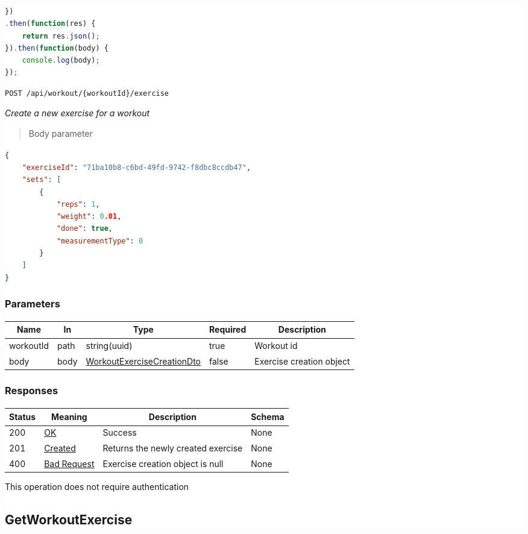 ```javascript
})
.then(function(res) {
    return res.json();
}).then(function(body) {
    console.log(body);
});

```

`POST /api/workout/{workoutId}/exercise`

_Create a new exercise for a workout_

> Body parameter

```json
{
    "exerciseId": "71ba10b8-c6bd-49fd-9742-f8dbc8ccdb47",
    "sets": [
        {
            "reps": 1,
            "weight": 0.01,
            "done": true,
            "measurementType": 0
        }
    ]
}
```

<h3 id="post__api_workout_{workoutid}_exercise-parameters">Parameters</h3>

| Name      | In   | Type                                                            | Required | Description              |
| --------- | ---- | --------------------------------------------------------------- | -------- | ------------------------ |
| workoutId | path | string(uuid)                                                    | true     | Workout id               |
| body      | body | [WorkoutExerciseCreationDto](#schemaworkoutexercisecreationdto) | false    | Exercise creation object |

<h3 id="post__api_workout_{workoutid}_exercise-responses">Responses</h3>

| Status | Meaning                                                          | Description                        | Schema |
| ------ | ---------------------------------------------------------------- | ---------------------------------- | ------ |
| 200    | [OK](https://tools.ietf.org/html/rfc7231#section-6.3.1)          | Success                            | None   |
| 201    | [Created](https://tools.ietf.org/html/rfc7231#section-6.3.2)     | Returns the newly created exercise | None   |
| 400    | [Bad Request](https://tools.ietf.org/html/rfc7231#section-6.5.1) | Exercise creation object is null   | None   |

<aside class="success">
This operation does not require authentication
</aside>

## GetWorkoutExercise

<a id="opIdGetWorkoutExercise"></a>
